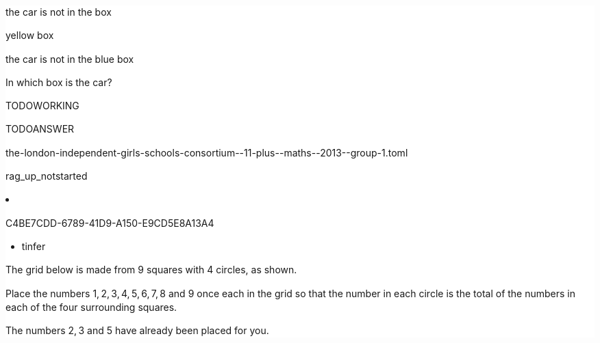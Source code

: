 the car is not in the box

yellow box

the car is not in the blue box


In which box is the car?

</div>
<div class='workings'>
<div class='working'>

TODOWORKING

</div>
</div>
<div class='answers'>
<div class='answer'>

TODOANSWER

</div>
</div>

<div class='papername'>
<p>the-london-independent-girls-schools-consortium--11-plus--maths--2013--group-1.toml</p>
</div>
<div class='rag'>
<p>rag_up_notstarted</p>
</div>
</div>
</li>
<li>
<div class='question_envelope rag_up_notstarted question'>
<div class='uuid'>
<p>C4BE7CDD-6789-41D9-A150-E9CD5E8A13A4</p>
</div>
<div class='topics'>
<ul>
<li>
tinfer
</li>
</ul>
</div>
<div class='question question'>

The grid below is made from $9$ squares with $4$ circles, as shown.

Place the numbers $1, 2, 3, 4, 5, 6, 7, 8$ and $9$ once each in the grid 
so that the number in each circle is the total of the numbers in each of the four surrounding squares.

The numbers $2, 3$ and $5$ have already been placed for you.

